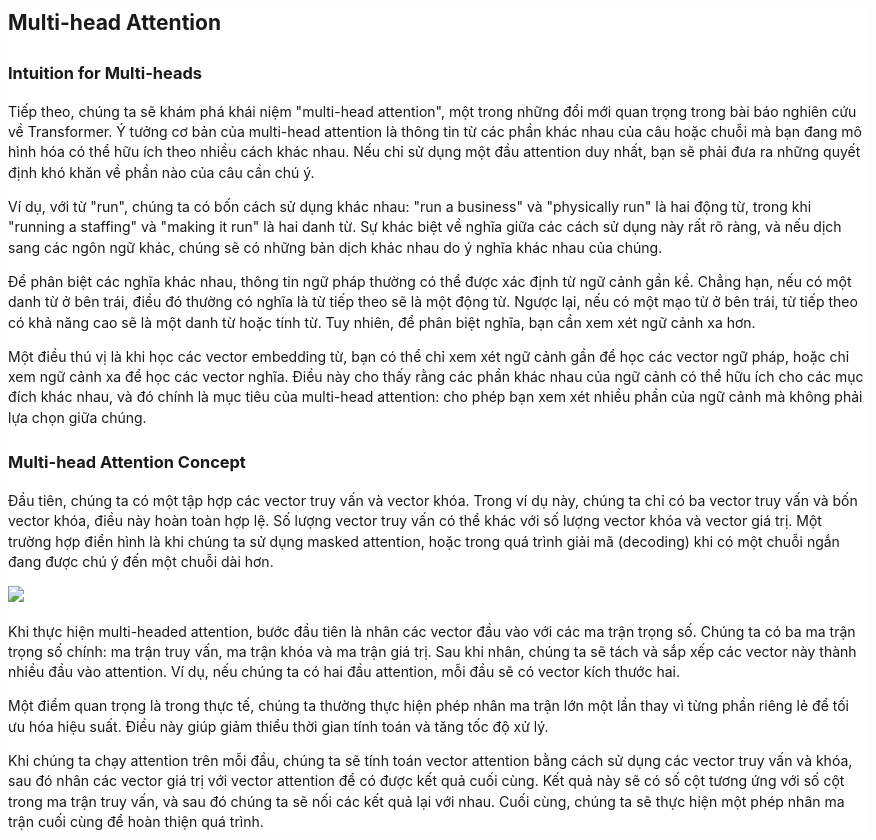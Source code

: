 ## Multi-head Attention

### Intuition for Multi-heads

Tiếp theo, chúng ta sẽ khám phá khái niệm "multi-head attention", một trong những đổi mới quan trọng trong bài báo nghiên cứu về Transformer. Ý tưởng cơ bản của multi-head attention là thông tin từ các phần khác nhau của câu hoặc chuỗi mà bạn đang mô hình hóa có thể hữu ích theo nhiều cách khác nhau. Nếu chỉ sử dụng một đầu attention duy nhất, bạn sẽ phải đưa ra những quyết định khó khăn về phần nào của câu cần chú ý.

  

Ví dụ, với từ "run", chúng ta có bốn cách sử dụng khác nhau: "run a business" và "physically run" là hai động từ, trong khi "running a staffing" và "making it run" là hai danh từ. Sự khác biệt về nghĩa giữa các cách sử dụng này rất rõ ràng, và nếu dịch sang các ngôn ngữ khác, chúng sẽ có những bản dịch khác nhau do ý nghĩa khác nhau của chúng.

  

Để phân biệt các nghĩa khác nhau, thông tin ngữ pháp thường có thể được xác định từ ngữ cảnh gần kề. Chẳng hạn, nếu có một danh từ ở bên trái, điều đó thường có nghĩa là từ tiếp theo sẽ là một động từ. Ngược lại, nếu có một mạo từ ở bên trái, từ tiếp theo có khả năng cao sẽ là một danh từ hoặc tính từ. Tuy nhiên, để phân biệt nghĩa, bạn cần xem xét ngữ cảnh xa hơn.

  

Một điều thú vị là khi học các vector embedding từ, bạn có thể chỉ xem xét ngữ cảnh gần để học các vector ngữ pháp, hoặc chỉ xem ngữ cảnh xa để học các vector nghĩa. Điều này cho thấy rằng các phần khác nhau của ngữ cảnh có thể hữu ích cho các mục đích khác nhau, và đó chính là mục tiêu của multi-head attention: cho phép bạn xem xét nhiều phần của ngữ cảnh mà không phải lựa chọn giữa chúng.

### Multi-head Attention Concept

Đầu tiên, chúng ta có một tập hợp các vector truy vấn và vector khóa. Trong ví dụ này, chúng ta chỉ có ba vector truy vấn và bốn vector khóa, điều này hoàn toàn hợp lệ. Số lượng vector truy vấn có thể khác với số lượng vector khóa và vector giá trị. Một trường hợp điển hình là khi chúng ta sử dụng masked attention, hoặc trong quá trình giải mã (decoding) khi có một chuỗi ngắn đang được chú ý đến một chuỗi dài hơn.

![](https://lh7-rt.googleusercontent.com/docsz/AD_4nXc4WyjCWXX5GA6MGes8yOsaMU3yjZbXcikDgW0OgWyHbhMMnyRhnhvSqSbvFDIQWXgBDbaP6XZ2ZPgDyMFvdLGWAo-0qRfaZf4KpwfMTyyis_rpehtsFBN5YE2pCICHNA2OUbdBzxrvzvQXrwcZxlSvgeDH?key=ZrK-gW5AH3GQw42zRls7Pg)

Khi thực hiện multi-headed attention, bước đầu tiên là nhân các vector đầu vào với các ma trận trọng số. Chúng ta có ba ma trận trọng số chính: ma trận truy vấn, ma trận khóa và ma trận giá trị. Sau khi nhân, chúng ta sẽ tách và sắp xếp các vector này thành nhiều đầu vào attention. Ví dụ, nếu chúng ta có hai đầu attention, mỗi đầu sẽ có vector kích thước hai.

  

Một điểm quan trọng là trong thực tế, chúng ta thường thực hiện phép nhân ma trận lớn một lần thay vì từng phần riêng lẻ để tối ưu hóa hiệu suất. Điều này giúp giảm thiểu thời gian tính toán và tăng tốc độ xử lý.

  

Khi chúng ta chạy attention trên mỗi đầu, chúng ta sẽ tính toán vector attention bằng cách sử dụng các vector truy vấn và khóa, sau đó nhân các vector giá trị với vector attention để có được kết quả cuối cùng. Kết quả này sẽ có số cột tương ứng với số cột trong ma trận truy vấn, và sau đó chúng ta sẽ nối các kết quả lại với nhau. Cuối cùng, chúng ta sẽ thực hiện một phép nhân ma trận cuối cùng để hoàn thiện quá trình. 
